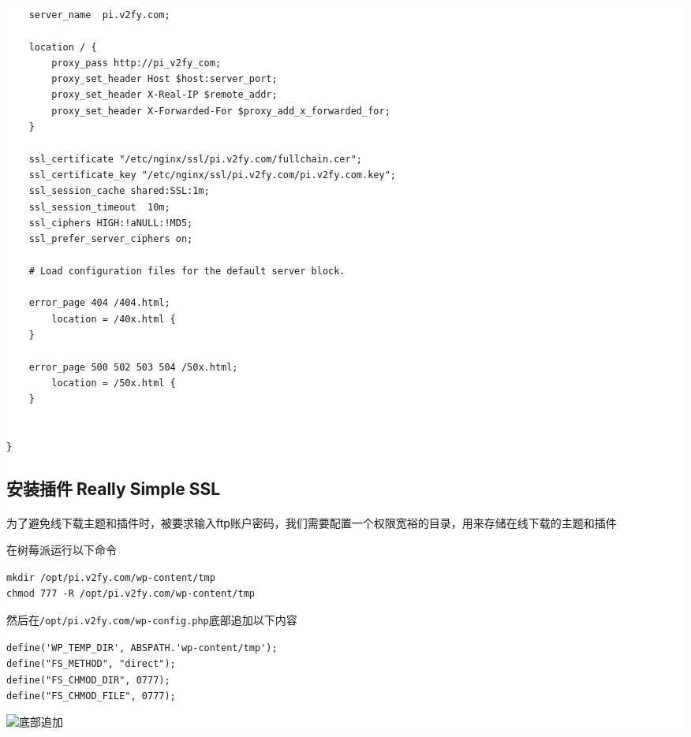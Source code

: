 ```
    server_name  pi.v2fy.com;

    location / {
        proxy_pass http://pi_v2fy_com;
        proxy_set_header Host $host:server_port;
        proxy_set_header X-Real-IP $remote_addr;
        proxy_set_header X-Forwarded-For $proxy_add_x_forwarded_for;
    }

    ssl_certificate "/etc/nginx/ssl/pi.v2fy.com/fullchain.cer";
    ssl_certificate_key "/etc/nginx/ssl/pi.v2fy.com/pi.v2fy.com.key";
    ssl_session_cache shared:SSL:1m;
    ssl_session_timeout  10m;
    ssl_ciphers HIGH:!aNULL:!MD5;
    ssl_prefer_server_ciphers on;

    # Load configuration files for the default server block.

    error_page 404 /404.html;
        location = /40x.html {
    }

    error_page 500 502 503 504 /50x.html;
        location = /50x.html {
    }


}
```


## 安装插件 Really Simple SSL

为了避免线下载主题和插件时，被要求输入ftp账户密码，我们需要配置一个权限宽裕的目录，用来存储在线下载的主题和插件

在树莓派运行以下命令

```
mkdir /opt/pi.v2fy.com/wp-content/tmp
chmod 777 -R /opt/pi.v2fy.com/wp-content/tmp
```

然后在`/opt/pi.v2fy.com/wp-config.php`底部追加以下内容

```
define('WP_TEMP_DIR', ABSPATH.'wp-content/tmp');
define("FS_METHOD", "direct");
define("FS_CHMOD_DIR", 0777);
define("FS_CHMOD_FILE", 0777);
```

![底部追加](https://cdn.fangyuanxiaozhan.com/assets/16383677052472dMBE2Kb.png)

